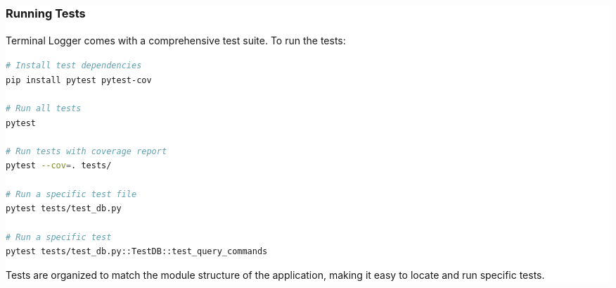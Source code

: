### Running Tests

Terminal Logger comes with a comprehensive test suite. To run the tests:

```bash
# Install test dependencies
pip install pytest pytest-cov

# Run all tests
pytest

# Run tests with coverage report
pytest --cov=. tests/

# Run a specific test file
pytest tests/test_db.py

# Run a specific test
pytest tests/test_db.py::TestDB::test_query_commands
```

Tests are organized to match the module structure of the application, making it easy to locate and run specific tests.
